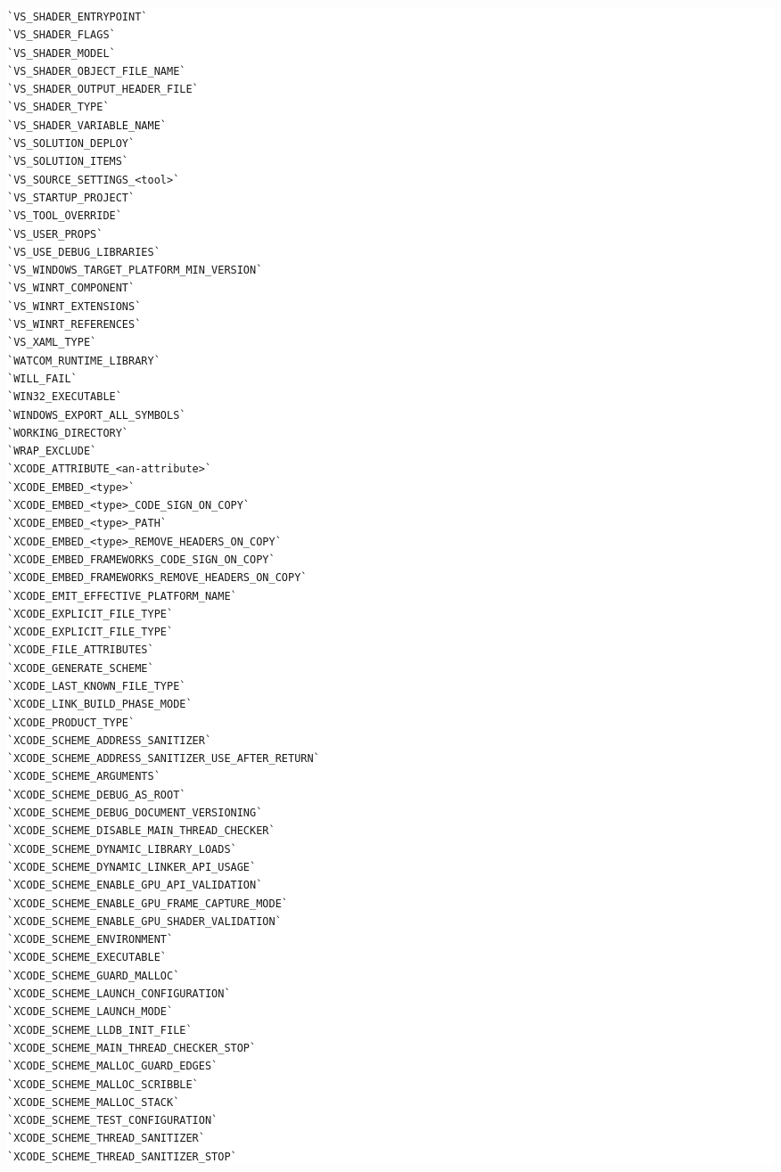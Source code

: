     `VS_SHADER_ENTRYPOINT`
    `VS_SHADER_FLAGS`
    `VS_SHADER_MODEL`
    `VS_SHADER_OBJECT_FILE_NAME`
    `VS_SHADER_OUTPUT_HEADER_FILE`
    `VS_SHADER_TYPE`
    `VS_SHADER_VARIABLE_NAME`
    `VS_SOLUTION_DEPLOY`
    `VS_SOLUTION_ITEMS`
    `VS_SOURCE_SETTINGS_<tool>`
    `VS_STARTUP_PROJECT`
    `VS_TOOL_OVERRIDE`
    `VS_USER_PROPS`
    `VS_USE_DEBUG_LIBRARIES`
    `VS_WINDOWS_TARGET_PLATFORM_MIN_VERSION`
    `VS_WINRT_COMPONENT`
    `VS_WINRT_EXTENSIONS`
    `VS_WINRT_REFERENCES`
    `VS_XAML_TYPE`
    `WATCOM_RUNTIME_LIBRARY`
    `WILL_FAIL`
    `WIN32_EXECUTABLE`
    `WINDOWS_EXPORT_ALL_SYMBOLS`
    `WORKING_DIRECTORY`
    `WRAP_EXCLUDE`
    `XCODE_ATTRIBUTE_<an-attribute>`
    `XCODE_EMBED_<type>`
    `XCODE_EMBED_<type>_CODE_SIGN_ON_COPY`
    `XCODE_EMBED_<type>_PATH`
    `XCODE_EMBED_<type>_REMOVE_HEADERS_ON_COPY`
    `XCODE_EMBED_FRAMEWORKS_CODE_SIGN_ON_COPY`
    `XCODE_EMBED_FRAMEWORKS_REMOVE_HEADERS_ON_COPY`
    `XCODE_EMIT_EFFECTIVE_PLATFORM_NAME`
    `XCODE_EXPLICIT_FILE_TYPE`
    `XCODE_EXPLICIT_FILE_TYPE`
    `XCODE_FILE_ATTRIBUTES`
    `XCODE_GENERATE_SCHEME`
    `XCODE_LAST_KNOWN_FILE_TYPE`
    `XCODE_LINK_BUILD_PHASE_MODE`
    `XCODE_PRODUCT_TYPE`
    `XCODE_SCHEME_ADDRESS_SANITIZER`
    `XCODE_SCHEME_ADDRESS_SANITIZER_USE_AFTER_RETURN`
    `XCODE_SCHEME_ARGUMENTS`
    `XCODE_SCHEME_DEBUG_AS_ROOT`
    `XCODE_SCHEME_DEBUG_DOCUMENT_VERSIONING`
    `XCODE_SCHEME_DISABLE_MAIN_THREAD_CHECKER`
    `XCODE_SCHEME_DYNAMIC_LIBRARY_LOADS`
    `XCODE_SCHEME_DYNAMIC_LINKER_API_USAGE`
    `XCODE_SCHEME_ENABLE_GPU_API_VALIDATION`
    `XCODE_SCHEME_ENABLE_GPU_FRAME_CAPTURE_MODE`
    `XCODE_SCHEME_ENABLE_GPU_SHADER_VALIDATION`
    `XCODE_SCHEME_ENVIRONMENT`
    `XCODE_SCHEME_EXECUTABLE`
    `XCODE_SCHEME_GUARD_MALLOC`
    `XCODE_SCHEME_LAUNCH_CONFIGURATION`
    `XCODE_SCHEME_LAUNCH_MODE`
    `XCODE_SCHEME_LLDB_INIT_FILE`
    `XCODE_SCHEME_MAIN_THREAD_CHECKER_STOP`
    `XCODE_SCHEME_MALLOC_GUARD_EDGES`
    `XCODE_SCHEME_MALLOC_SCRIBBLE`
    `XCODE_SCHEME_MALLOC_STACK`
    `XCODE_SCHEME_TEST_CONFIGURATION`
    `XCODE_SCHEME_THREAD_SANITIZER`
    `XCODE_SCHEME_THREAD_SANITIZER_STOP`